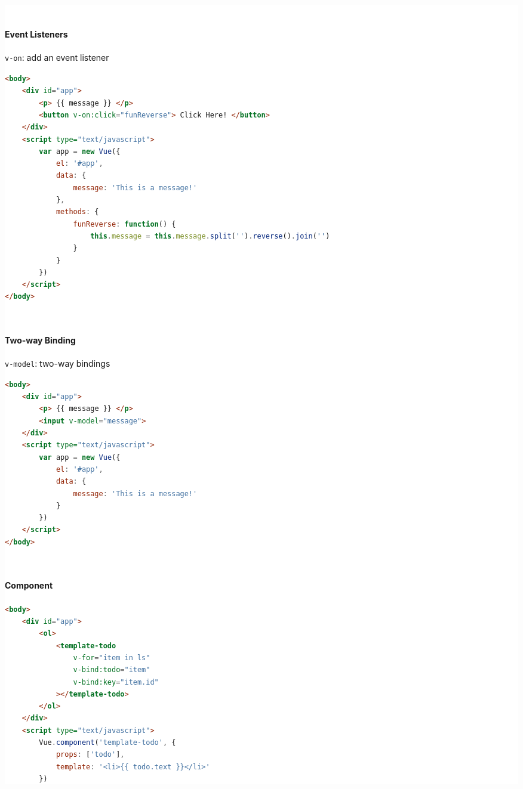 <br>

#### Event Listeners
`v-on`: add an event listener  
```html
<body>
    <div id="app">
        <p> {{ message }} </p>
        <button v-on:click="funReverse"> Click Here! </button>
    </div>
    <script type="text/javascript">
        var app = new Vue({
            el: '#app',
            data: {
                message: 'This is a message!'
            },
            methods: {
                funReverse: function() {
                    this.message = this.message.split('').reverse().join('')
                }
            }
        })
    </script>
</body>
```
<br>

#### Two-way Binding
`v-model`: two-way bindings  
```html
<body>
    <div id="app">
        <p> {{ message }} </p>
        <input v-model="message">
    </div>
    <script type="text/javascript">
        var app = new Vue({
            el: '#app',
            data: {
                message: 'This is a message!'
            }
        })
    </script>
</body>
```
<br>

#### Component
```html
<body>
    <div id="app">
        <ol>
            <template-todo
                v-for="item in ls"
                v-bind:todo="item"
                v-bind:key="item.id"
            ></template-todo>
        </ol>
    </div>
    <script type="text/javascript">
        Vue.component('template-todo', {
            props: ['todo'],
            template: '<li>{{ todo.text }}</li>'
        })

```